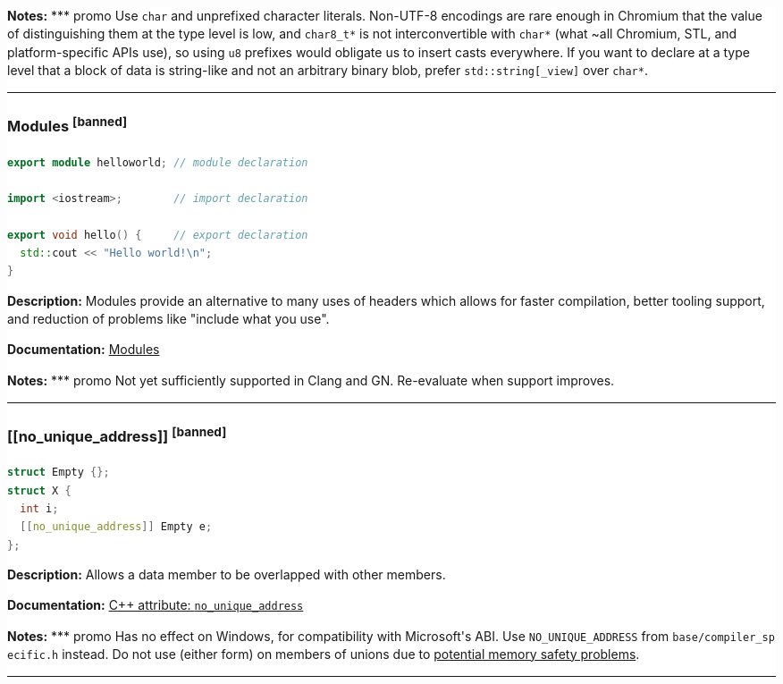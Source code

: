 **Notes:**
*** promo
Use `char` and unprefixed character literals. Non-UTF-8 encodings are rare
enough in Chromium that the value of distinguishing them at the type level is
low, and `char8_t*` is not interconvertible with `char*` (what ~all Chromium,
STL, and platform-specific APIs use), so using `u8` prefixes would obligate us
to insert casts everywhere. If you want to declare at a type level that a block
of data is string-like and not an arbitrary binary blob, prefer
`std::string[_view]` over `char*`.
***

### Modules <sup>[banned]</sup>

```c++
export module helloworld; // module declaration

import <iostream>;        // import declaration

export void hello() {     // export declaration
  std::cout << "Hello world!\n";
}
```

**Description:** Modules provide an alternative to many uses of headers which
allows for faster compilation, better tooling support, and reduction of problems
like "include what you use".

**Documentation:**
[Modules](https://en.cppreference.com/w/cpp/language/modules)

**Notes:**
*** promo
Not yet sufficiently supported in Clang and GN. Re-evaluate when support
improves.
***

### [[no_unique_address]] <sup>[banned]</sup>

```c++
struct Empty {};
struct X {
  int i;
  [[no_unique_address]] Empty e;
};
```

**Description:** Allows a data member to be overlapped with other members.

**Documentation:**
[C++ attribute: `no_unique_address`](https://en.cppreference.com/w/cpp/language/attributes/no_unique_address)

**Notes:**
*** promo
Has no effect on Windows, for compatibility with Microsoft's ABI. Use
`NO_UNIQUE_ADDRESS` from `base/compiler_specific.h` instead. Do not use (either
form) on members of unions due to
[potential memory safety problems](https://github.com/llvm/llvm-project/issues/60711).
***
